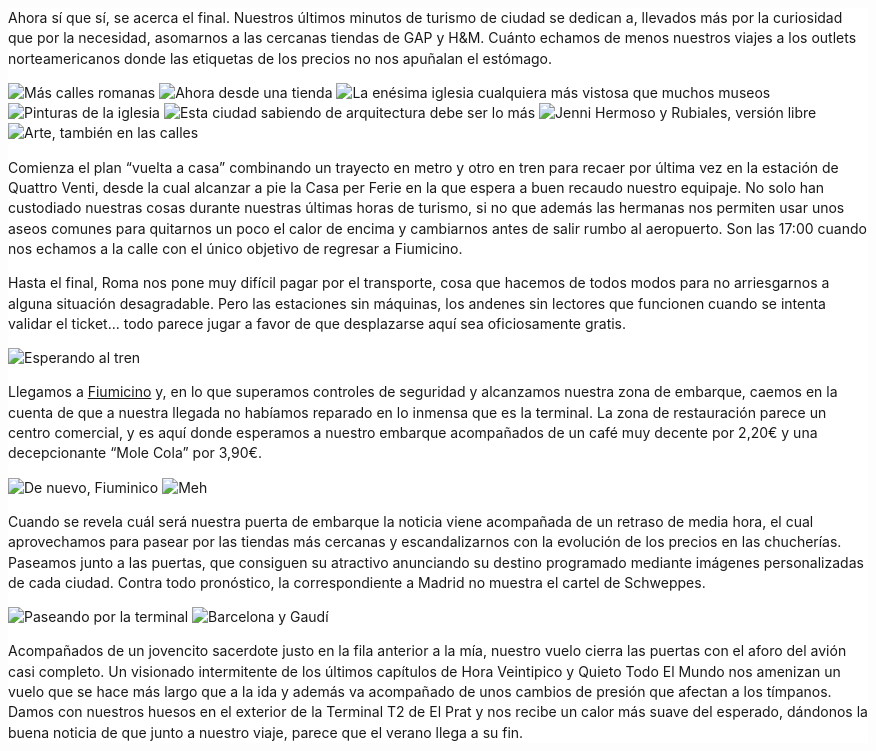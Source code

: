 Ahora sí que sí, se acerca el final. Nuestros últimos minutos de turismo de ciudad se dedican a, llevados más por la curiosidad que por la necesidad, asomarnos a las cercanas tiendas de GAP y H&M. Cuánto echamos de menos nuestros viajes a los outlets norteamericanos donde las etiquetas de los precios no nos apuñalan el estómago.

![Más calles romanas](R23D04A50)
![Ahora desde una tienda](R23D04A51)
![La enésima iglesia cualquiera más vistosa que muchos museos](R23D04A52)
![Pinturas de la iglesia](R23D04A53)
![Esta ciudad sabiendo de arquitectura debe ser lo más](R23D04A54)
![Jenni Hermoso y Rubiales, versión libre](R23D04A55)
![Arte, también en las calles](R23D04A56)

Comienza el plan “vuelta a casa” combinando un trayecto en metro y otro en tren para recaer por última vez en la estación de Quattro Venti, desde la cual alcanzar a pie la Casa per Ferie en la que espera a buen recaudo nuestro equipaje. No solo han custodiado nuestras cosas durante nuestras últimas horas de turismo, si no que además las hermanas nos permiten usar unos aseos comunes para quitarnos un poco el calor de encima y cambiarnos antes de salir rumbo al aeropuerto. Son las 17:00 cuando nos echamos a la calle con el único objetivo de regresar a Fiumicino.

Hasta el final, Roma nos pone muy difícil pagar por el transporte, cosa que hacemos de todos modos para no arriesgarnos a alguna situación desagradable. Pero las estaciones sin máquinas, los andenes sin lectores que funcionen cuando se intenta validar el ticket... todo parece jugar a favor de que desplazarse aquí sea oficiosamente gratis.

![Esperando al tren](R23D04A57)

Llegamos a [Fiumicino](https://es.wikipedia.org/wiki/Aeropuerto_de_Roma-Fiumicino "Aeropuerto de Fiumicino") y, en lo que superamos controles de seguridad y alcanzamos nuestra zona de embarque, caemos en la cuenta de que a nuestra llegada no habíamos reparado en lo inmensa que es la terminal. La zona de restauración parece un centro comercial, y es aquí donde esperamos a nuestro embarque acompañados de un café muy decente por 2,20€ y una decepcionante “Mole Cola” por 3,90€.

![De nuevo, Fiuminico](R23D04A58)
![Meh](R23D04A59)

Cuando se revela cuál será nuestra puerta de embarque la noticia viene acompañada de un retraso de media hora, el cual aprovechamos para pasear por las tiendas más cercanas y escandalizarnos con la evolución de los precios en las chucherías. Paseamos junto a las puertas, que consiguen su atractivo anunciando su destino programado mediante imágenes personalizadas de cada ciudad. Contra todo pronóstico, la correspondiente a Madrid no muestra el cartel de Schweppes.

![Paseando por la terminal](R23D04A60)
![Barcelona y Gaudí](R23D04A61)

Acompañados de un jovencito sacerdote justo en la fila anterior a la mía, nuestro vuelo cierra las puertas con el aforo del avión casi completo. Un visionado intermitente de los últimos capítulos de Hora Veintipico y Quieto Todo El Mundo nos amenizan un vuelo que se hace más largo que a la ida y además va acompañado de unos cambios de presión que afectan a los tímpanos. Damos con nuestros huesos en el exterior de la Terminal T2 de El Prat y nos recibe un calor más suave del esperado, dándonos la buena noticia de que junto a nuestro viaje, parece que el verano llega a su fin.
